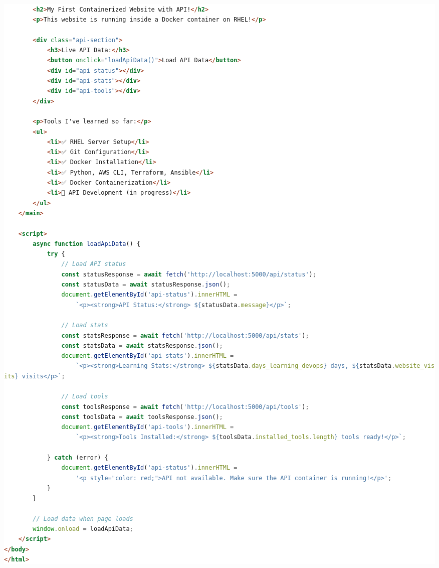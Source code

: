 ```html
        <h2>My First Containerized Website with API!</h2>
        <p>This website is running inside a Docker container on RHEL!</p>
        
        <div class="api-section">
            <h3>Live API Data:</h3>
            <button onclick="loadApiData()">Load API Data</button>
            <div id="api-status"></div>
            <div id="api-stats"></div>
            <div id="api-tools"></div>
        </div>
        
        <p>Tools I've learned so far:</p>
        <ul>
            <li>✅ RHEL Server Setup</li>
            <li>✅ Git Configuration</li>
            <li>✅ Docker Installation</li>
            <li>✅ Python, AWS CLI, Terraform, Ansible</li>
            <li>✅ Docker Containerization</li>
            <li>🔄 API Development (in progress)</li>
        </ul>
    </main>

    <script>
        async function loadApiData() {
            try {
                // Load API status
                const statusResponse = await fetch('http://localhost:5000/api/status');
                const statusData = await statusResponse.json();
                document.getElementById('api-status').innerHTML = 
                    `<p><strong>API Status:</strong> ${statusData.message}</p>`;

                // Load stats
                const statsResponse = await fetch('http://localhost:5000/api/stats');
                const statsData = await statsResponse.json();
                document.getElementById('api-stats').innerHTML = 
                    `<p><strong>Learning Stats:</strong> ${statsData.days_learning_devops} days, ${statsData.website_visits} visits</p>`;

                // Load tools
                const toolsResponse = await fetch('http://localhost:5000/api/tools');
                const toolsData = await toolsResponse.json();
                document.getElementById('api-tools').innerHTML = 
                    `<p><strong>Tools Installed:</strong> ${toolsData.installed_tools.length} tools ready!</p>`;
                    
            } catch (error) {
                document.getElementById('api-status').innerHTML = 
                    '<p style="color: red;">API not available. Make sure the API container is running!</p>';
            }
        }

        // Load data when page loads
        window.onload = loadApiData;
    </script>
</body>
</html>
```
